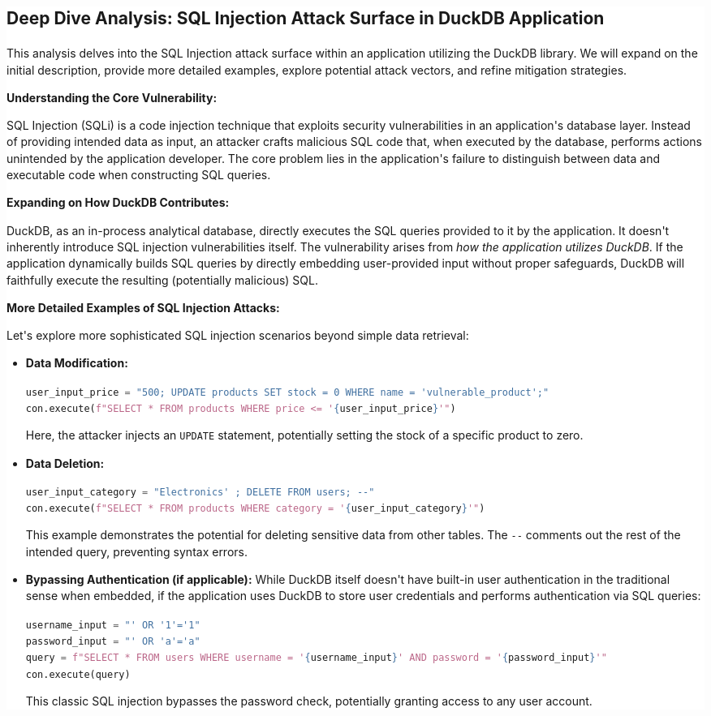 ## Deep Dive Analysis: SQL Injection Attack Surface in DuckDB Application

This analysis delves into the SQL Injection attack surface within an application utilizing the DuckDB library. We will expand on the initial description, provide more detailed examples, explore potential attack vectors, and refine mitigation strategies.

**Understanding the Core Vulnerability:**

SQL Injection (SQLi) is a code injection technique that exploits security vulnerabilities in an application's database layer. Instead of providing intended data as input, an attacker crafts malicious SQL code that, when executed by the database, performs actions unintended by the application developer. The core problem lies in the application's failure to distinguish between data and executable code when constructing SQL queries.

**Expanding on How DuckDB Contributes:**

DuckDB, as an in-process analytical database, directly executes the SQL queries provided to it by the application. It doesn't inherently introduce SQL injection vulnerabilities itself. The vulnerability arises from *how the application utilizes DuckDB*. If the application dynamically builds SQL queries by directly embedding user-provided input without proper safeguards, DuckDB will faithfully execute the resulting (potentially malicious) SQL.

**More Detailed Examples of SQL Injection Attacks:**

Let's explore more sophisticated SQL injection scenarios beyond simple data retrieval:

* **Data Modification:**
    ```python
    user_input_price = "500; UPDATE products SET stock = 0 WHERE name = 'vulnerable_product';"
    con.execute(f"SELECT * FROM products WHERE price <= '{user_input_price}'")
    ```
    Here, the attacker injects an `UPDATE` statement, potentially setting the stock of a specific product to zero.

* **Data Deletion:**
    ```python
    user_input_category = "Electronics' ; DELETE FROM users; --"
    con.execute(f"SELECT * FROM products WHERE category = '{user_input_category}'")
    ```
    This example demonstrates the potential for deleting sensitive data from other tables. The `--` comments out the rest of the intended query, preventing syntax errors.

* **Bypassing Authentication (if applicable):** While DuckDB itself doesn't have built-in user authentication in the traditional sense when embedded, if the application uses DuckDB to store user credentials and performs authentication via SQL queries:
    ```python
    username_input = "' OR '1'='1"
    password_input = "' OR 'a'='a"
    query = f"SELECT * FROM users WHERE username = '{username_input}' AND password = '{password_input}'"
    con.execute(query)
    ```
    This classic SQL injection bypasses the password check, potentially granting access to any user account.
